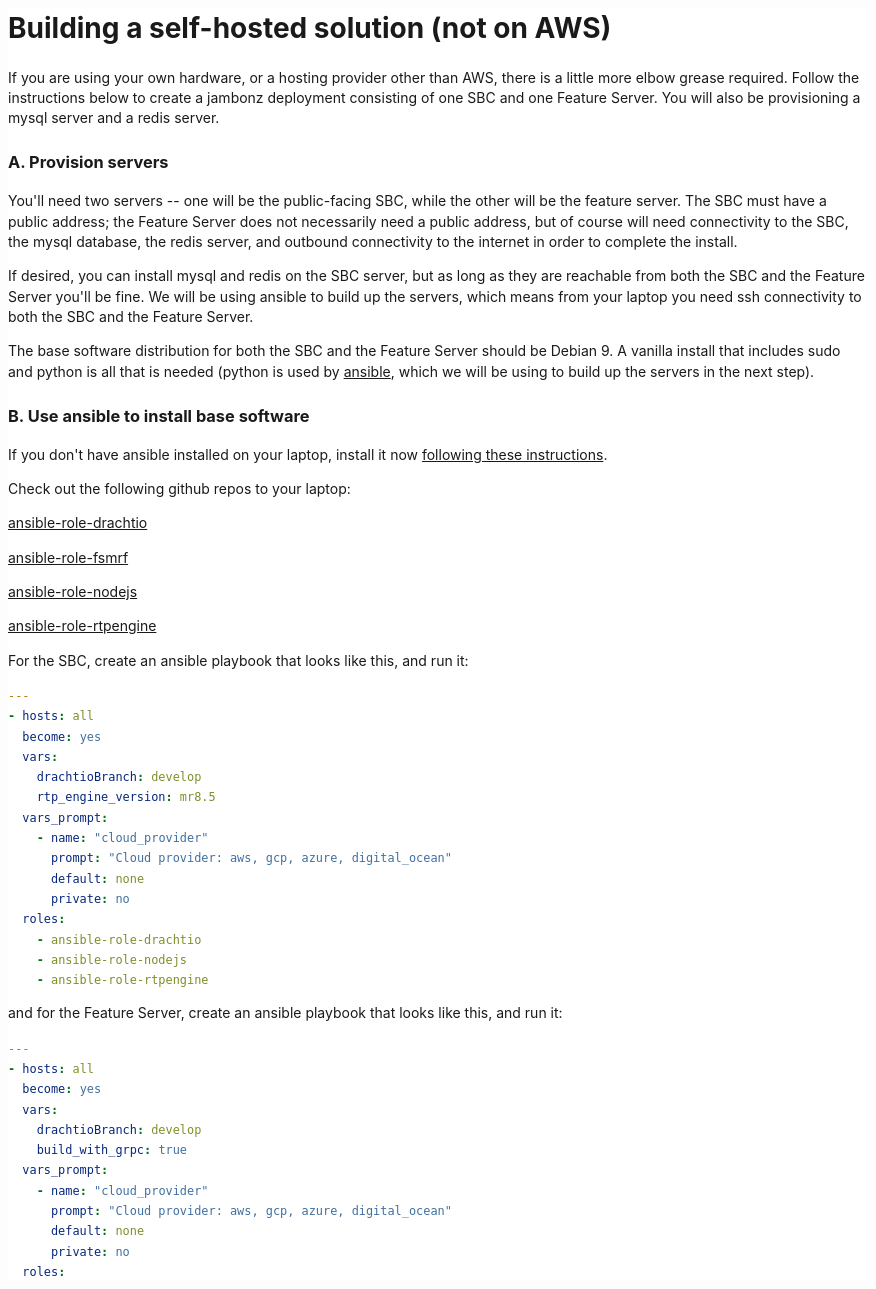 # Building a self-hosted solution (not on AWS)

If you are using your own hardware, or a hosting provider other than AWS, there is a little more elbow grease required.  Follow the instructions below to create a jambonz deployment consisting of one SBC and one Feature Server.  You will also be provisioning a mysql server and a redis server.

### A. Provision servers
You'll need two servers -- one will be the public-facing SBC, while the other will be the feature server.  The SBC must have a public address; the Feature Server does not necessarily need a public address, but of course will need connectivity to the SBC, the mysql database, the redis server, and outbound connectivity to the internet in order to complete the install.  

If desired, you can install mysql and redis on the SBC server, but as long as they are reachable from both the SBC and the Feature Server you'll be fine.  We will be using ansible to build up the servers, which means from your laptop you need ssh connectivity to both the SBC and the Feature Server.

The base software distribution for both the SBC and the Feature Server should be Debian 9.  A vanilla install that includes sudo and python is all that is needed (python is used by [ansible](https://www.ansible.com/), which we will be using to build up the servers in the next step).

### B. Use ansible to install base software
If you don't have ansible installed on your laptop, install it now [following these instructions](https://docs.ansible.com/ansible/latest/installation_guide/intro_installation.html).

Check out the following github repos to your laptop:

[ansible-role-drachtio](https://github.com/davehorton/ansible-role-drachtio)

[ansible-role-fsmrf](https://github.com/davehorton/ansible-role-fsmrf)

[ansible-role-nodejs](https://github.com/davehorton/ansible-role-nodejs)

[ansible-role-rtpengine](https://github.com/davehorton/ansible-role-rtpengine)

For the SBC, create an ansible playbook that looks like this, and run it:
```yaml
---
- hosts: all
  become: yes
  vars: 
    drachtioBranch: develop
    rtp_engine_version: mr8.5
  vars_prompt:
    - name: "cloud_provider"
      prompt: "Cloud provider: aws, gcp, azure, digital_ocean"
      default: none
      private: no
  roles:
    - ansible-role-drachtio
    - ansible-role-nodejs
    - ansible-role-rtpengine
```

and for the Feature Server, create an ansible playbook that looks like this, and run it:
```yaml
---
- hosts: all
  become: yes
  vars:
    drachtioBranch: develop
    build_with_grpc: true
  vars_prompt:
    - name: "cloud_provider"
      prompt: "Cloud provider: aws, gcp, azure, digital_ocean"
      default: none
      private: no
  roles:
```